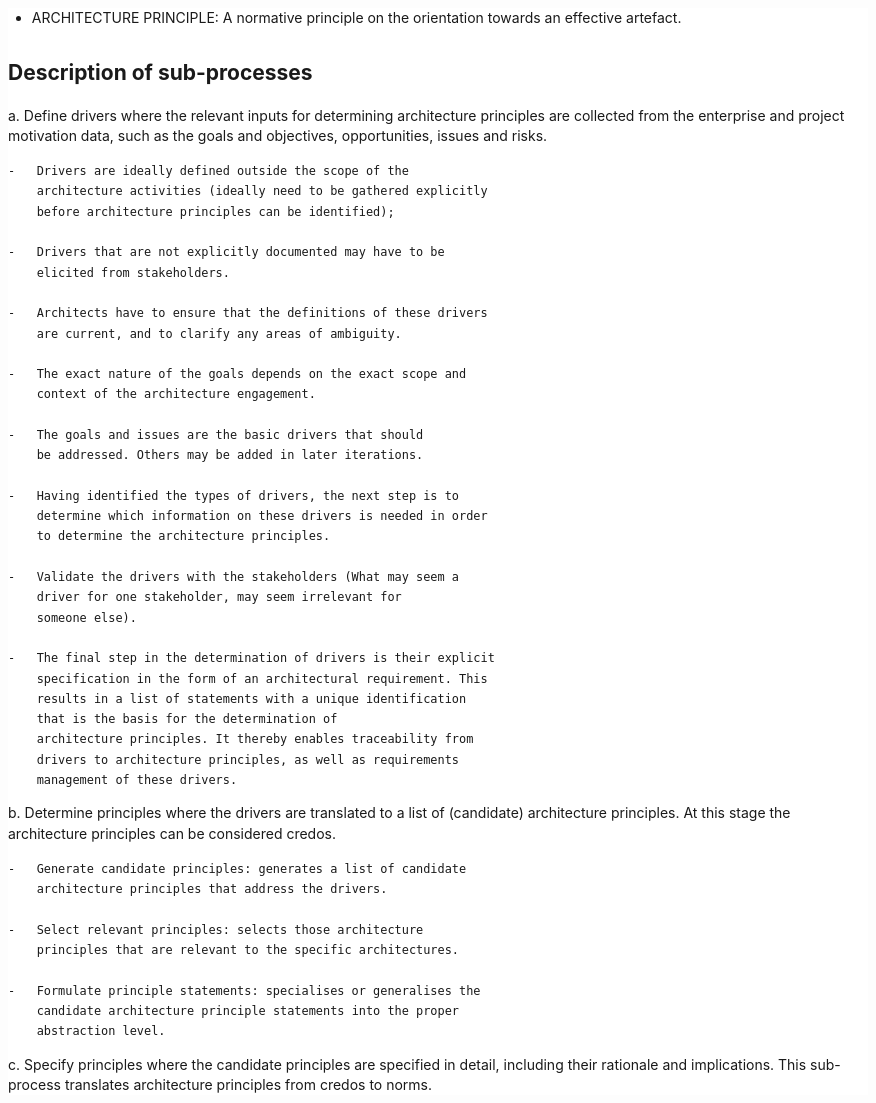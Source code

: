 -   ARCHITECTURE PRINCIPLE: A normative principle on the orientation
    towards an effective artefact.

## Description of sub-processes

a.  Define drivers where the relevant inputs for determining
    architecture principles are collected from the enterprise and
    project motivation data, such as the goals and objectives,
    opportunities, issues and risks.

    -   Drivers are ideally defined outside the scope of the
        architecture activities (ideally need to be gathered explicitly
        before architecture principles can be identified);

    -   Drivers that are not explicitly documented may have to be
        elicited from stakeholders.

    -   Architects have to ensure that the definitions of these drivers
        are current, and to clarify any areas of ambiguity.

    -   The exact nature of the goals depends on the exact scope and
        context of the architecture engagement.

    -   The goals and issues are the basic drivers that should
        be addressed. Others may be added in later iterations.

    -   Having identified the types of drivers, the next step is to
        determine which information on these drivers is needed in order
        to determine the architecture principles.

    -   Validate the drivers with the stakeholders (What may seem a
        driver for one stakeholder, may seem irrelevant for
        someone else).

    -   The final step in the determination of drivers is their explicit
        specification in the form of an architectural requirement. This
        results in a list of statements with a unique identification
        that is the basis for the determination of
        architecture principles. It thereby enables traceability from
        drivers to architecture principles, as well as requirements
        management of these drivers.

b.  Determine principles where the drivers are translated to a list
    of (candidate) architecture principles. At this stage the
    architecture principles can be considered credos.

    -   Generate candidate principles: generates a list of candidate
        architecture principles that address the drivers.

    -   Select relevant principles: selects those architecture
        principles that are relevant to the specific architectures.

    -   Formulate principle statements: specialises or generalises the
        candidate architecture principle statements into the proper
        abstraction level.

c.  Specify principles where the candidate principles are specified in
    detail, including their rationale and implications. This
    sub-process translates architecture principles from credos
    to norms.
